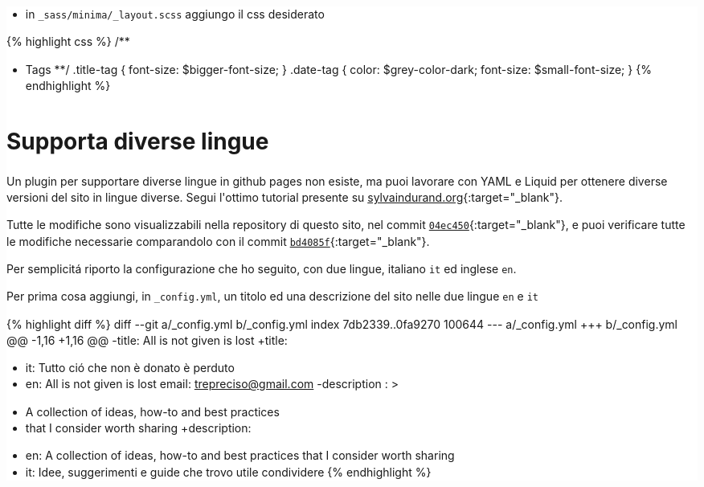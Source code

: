 - in `_sass/minima/_layout.scss` aggiungo il css desiderato

{% highlight css %}
/**
 * Tags
 **/
 .title-tag {
    font-size: $bigger-font-size;
 }
 .date-tag {
    color: $grey-color-dark;
    font-size: $small-font-size;
 }
{% endhighlight %}


# Supporta diverse lingue

Un plugin per supportare diverse lingue in github pages non esiste, ma puoi lavorare con YAML e Liquid per ottenere diverse versioni del sito in lingue diverse. Segui l'ottimo tutorial presente su [sylvaindurand.org](https://www.sylvaindurand.org/making-jekyll-multilingual/){:target="_blank"}.

Tutte le modifiche sono visualizzabili nella repository di questo sito, nel commit [`04ec450`](https://github.com/erpreciso/erpreciso.github.io/commit/04ec450afcb7bc1500bf463cea5d7d26a138cd4b){:target="_blank"}, e puoi verificare tutte le modifiche necessarie comparandolo con il commit [`bd4085f`](https://github.com/erpreciso/erpreciso.github.io/commit/bd4085fff190d3f1ad7f8e9d8ff341d82c722bd6){:target="_blank"}. 

Per semplicitá riporto la configurazione che ho seguito, con due lingue, italiano `it` ed inglese `en`.

Per prima cosa aggiungi, in `_config.yml`, un titolo ed una descrizione del sito nelle due lingue `en` e `it`

{% highlight diff %}
diff --git a/_config.yml b/_config.yml
index 7db2339..0fa9270 100644
--- a/_config.yml
+++ b/_config.yml
@@ -1,16 +1,16 @@
-title: All is not given is lost
+title:
+  it: Tutto ció che non è donato è perduto
+  en: All is not given is lost
 email: trepreciso@gmail.com
-description              : >
-  A collection of ideas, how-to and best practices 
-  that I consider worth sharing
+description:
+  en: A collection of ideas, how-to and best practices that I consider worth sharing
+  it: Idee, suggerimenti e guide che trovo utile condividere
{% endhighlight %}
